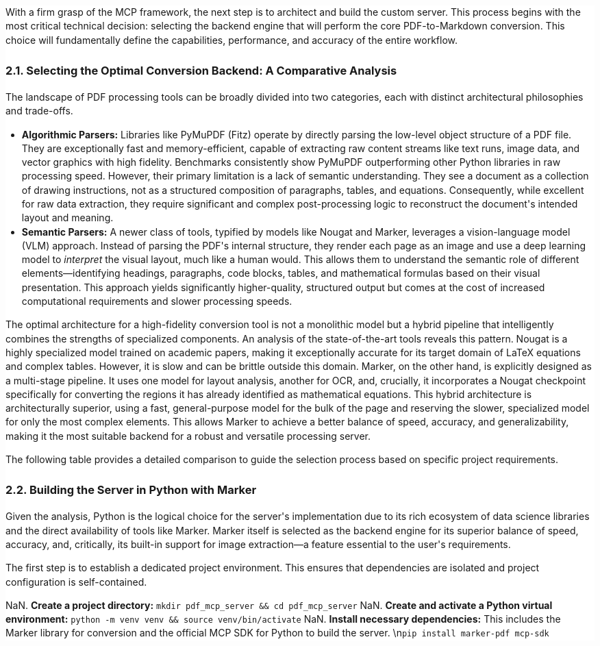 With a firm grasp of the MCP framework, the next step is to architect and build the custom server. This process begins with the most critical technical decision: selecting the backend engine that will perform the core PDF-to-Markdown conversion. This choice will fundamentally define the capabilities, performance, and accuracy of the entire workflow.

### 2.1. Selecting the Optimal Conversion Backend: A Comparative Analysis

The landscape of PDF processing tools can be broadly divided into two categories, each with distinct architectural philosophies and trade-offs.

- **Algorithmic Parsers:** Libraries like PyMuPDF (Fitz) operate by directly parsing the low-level object structure of a PDF file. They are exceptionally fast and memory-efficient, capable of extracting raw content streams like text runs, image data, and vector graphics with high fidelity. Benchmarks consistently show PyMuPDF outperforming other Python libraries in raw processing speed. However, their primary limitation is a lack of semantic understanding. They see a document as a collection of drawing instructions, not as a structured composition of paragraphs, tables, and equations. Consequently, while excellent for raw data extraction, they require significant and complex post-processing logic to reconstruct the document's intended layout and meaning.
- **Semantic Parsers:** A newer class of tools, typified by models like Nougat and Marker, leverages a vision-language model (VLM) approach. Instead of parsing the PDF's internal structure, they render each page as an image and use a deep learning model to *interpret* the visual layout, much like a human would. This allows them to understand the semantic role of different elements—identifying headings, paragraphs, code blocks, tables, and mathematical formulas based on their visual presentation. This approach yields significantly higher-quality, structured output but comes at the cost of increased computational requirements and slower processing speeds.

The optimal architecture for a high-fidelity conversion tool is not a monolithic model but a hybrid pipeline that intelligently combines the strengths of specialized components. An analysis of the state-of-the-art tools reveals this pattern. Nougat is a highly specialized model trained on academic papers, making it exceptionally accurate for its target domain of LaTeX equations and complex tables. However, it is slow and can be brittle outside this domain. Marker, on the other hand, is explicitly designed as a multi-stage pipeline. It uses one model for layout analysis, another for OCR, and, crucially, it incorporates a Nougat checkpoint specifically for converting the regions it has already identified as mathematical equations. This hybrid architecture is architecturally superior, using a fast, general-purpose model for the bulk of the page and reserving the slower, specialized model for only the most complex elements. This allows Marker to achieve a better balance of speed, accuracy, and generalizability, making it the most suitable backend for a robust and versatile processing server.

The following table provides a detailed comparison to guide the selection process based on specific project requirements.

### 2.2. Building the Server in Python with Marker

Given the analysis, Python is the logical choice for the server's implementation due to its rich ecosystem of data science libraries and the direct availability of tools like Marker. Marker itself is selected as the backend engine for its superior balance of speed, accuracy, and, critically, its built-in support for image extraction—a feature essential to the user's requirements.

The first step is to establish a dedicated project environment. This ensures that dependencies are isolated and project configuration is self-contained.

NaN. **Create a project directory:** `mkdir pdf_mcp_server && cd pdf_mcp_server`
NaN. **Create and activate a Python virtual environment:** `python -m venv venv && source venv/bin/activate`
NaN. **Install necessary dependencies:** This includes the Marker library for conversion and the official MCP SDK for Python to build the server.
	\\n`pip install marker-pdf mcp-sdk`
